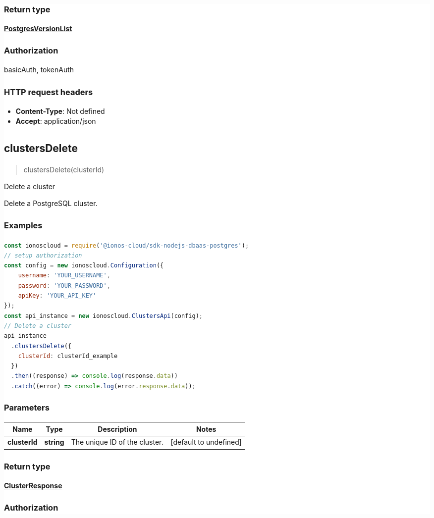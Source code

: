### Return type

[**PostgresVersionList**](../models/PostgresVersionList.md)

### Authorization

basicAuth, tokenAuth

### HTTP request headers

- **Content-Type**: Not defined
- **Accept**: application/json


## clustersDelete

> <ClusterResponse> clustersDelete(clusterId)

Delete a cluster

Delete a PostgreSQL cluster.

### Examples

```javascript
const ionoscloud = require('@ionos-cloud/sdk-nodejs-dbaas-postgres');
// setup authorization
const config = new ionoscloud.Configuration({
    username: 'YOUR_USERNAME',
    password: 'YOUR_PASSWORD',
    apiKey: 'YOUR_API_KEY'
});
const api_instance = new ionoscloud.ClustersApi(config);
// Delete a cluster
api_instance
  .clustersDelete({
    clusterId: clusterId_example
  })
  .then((response) => console.log(response.data))
  .catch((error) => console.log(error.response.data));
```

### Parameters

| Name | Type | Description | Notes |
| ---- | ---- | ----------- | ----- |
| **clusterId** | **string** | The unique ID of the cluster. | [default to undefined] |

### Return type

[**ClusterResponse**](../models/ClusterResponse.md)

### Authorization
